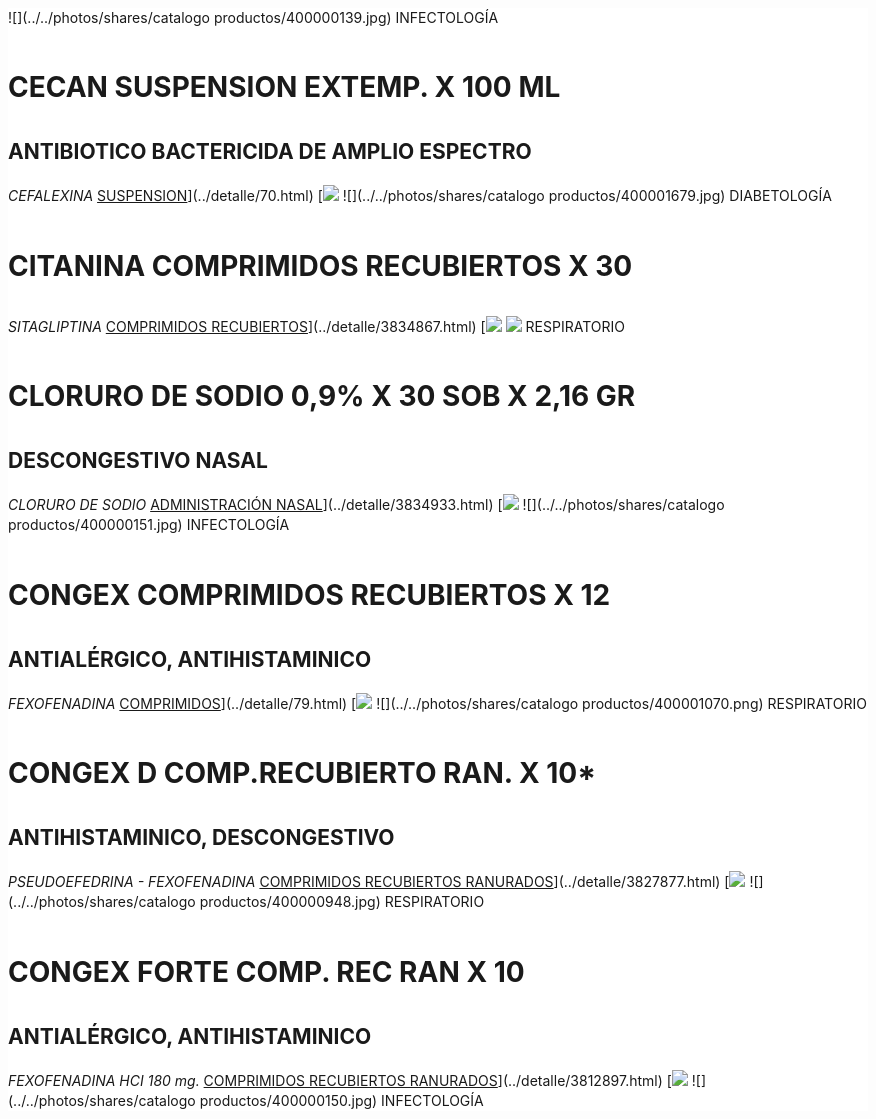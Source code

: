 ![](../../photos/shares/catalogo productos/400000139.jpg)
INFECTOLOGÍA
# CECAN SUSPENSION EXTEMP. X 100 ML
## ANTIBIOTICO BACTERICIDA DE AMPLIO ESPECTRO
*CEFALEXINA*
[SUSPENSION](1.html#)](../detalle/70.html)
[![](../../photos/shares/Laboratorios/lab_indufar.png)
![](../../photos/shares/catalogo productos/400001679.jpg)
DIABETOLOGÍA
# CITANINA COMPRIMIDOS RECUBIERTOS X 30
## 
*SITAGLIPTINA*
[COMPRIMIDOS RECUBIERTOS](1.html#)](../detalle/3834867.html)
[![](../../photos/shares/Laboratorios/lab_indufar.png)
![](../../photos/shares/400002063.png)
RESPIRATORIO
# CLORURO DE SODIO 0,9% X 30 SOB X 2,16 GR
## DESCONGESTIVO NASAL
*CLORURO DE SODIO*
[ADMINISTRACIÓN NASAL](1.html#)](../detalle/3834933.html)
[![](../../photos/shares/Laboratorios/lab_indufar.png)
![](../../photos/shares/catalogo productos/400000151.jpg)
INFECTOLOGÍA
# CONGEX COMPRIMIDOS RECUBIERTOS X 12
## ANTIALÉRGICO, ANTIHISTAMINICO
*FEXOFENADINA*
[COMPRIMIDOS](1.html#)](../detalle/79.html)
[![](../../photos/shares/Laboratorios/lab_indufar.png)
![](../../photos/shares/catalogo productos/400001070.png)
RESPIRATORIO
# CONGEX D COMP.RECUBIERTO RAN. X 10\*
## ANTIHISTAMINICO, DESCONGESTIVO
*PSEUDOEFEDRINA - FEXOFENADINA* 
[COMPRIMIDOS RECUBIERTOS RANURADOS](1.html#)](../detalle/3827877.html)
[![](../../photos/shares/Laboratorios/lab_indufar.png)
![](../../photos/shares/catalogo productos/400000948.jpg)
RESPIRATORIO
# CONGEX FORTE COMP. REC RAN X 10
## ANTIALÉRGICO, ANTIHISTAMINICO
*FEXOFENADINA HCI 180 mg.*
[COMPRIMIDOS RECUBIERTOS RANURADOS](1.html#)](../detalle/3812897.html)
[![](../../photos/shares/Laboratorios/lab_indufar.png)
![](../../photos/shares/catalogo productos/400000150.jpg)
INFECTOLOGÍA